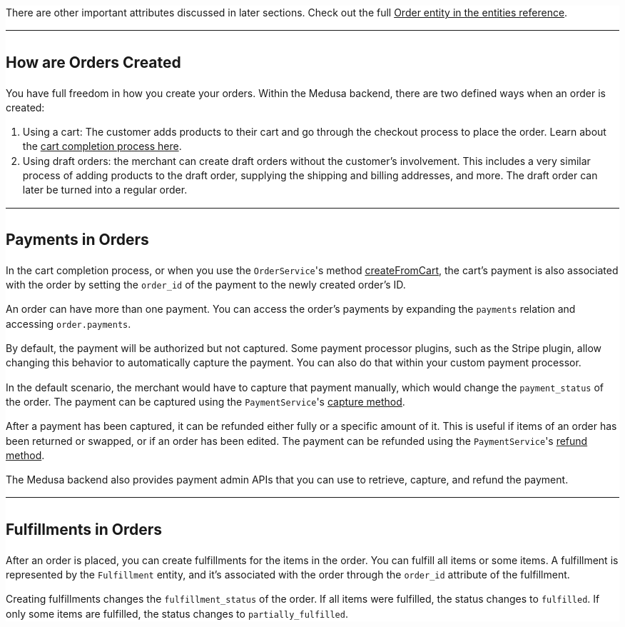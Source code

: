 There are other important attributes discussed in later sections. Check out the full [Order entity in the entities reference](../../references/entities/classes/Order.md).

---

## How are Orders Created

You have full freedom in how you create your orders. Within the Medusa backend, there are two defined ways when an order is created:

1. Using a cart: The customer adds products to their cart and go through the checkout process to place the order. Learn about the [cart completion process here](../carts-and-checkout/cart.md#cart-completion-process).
2. Using draft orders: the merchant can create draft orders without the customer’s involvement. This includes a very similar process of adding products to the draft order, supplying the shipping and billing addresses, and more. The draft order can later be turned into a regular order.

---

## Payments in Orders

In the cart completion process, or when you use the `OrderService`'s method [createFromCart](../../references/services/classes/OrderService.md#createfromcart), the cart’s payment is also associated with the order by setting the `order_id` of the payment to the newly created order’s ID.

An order can have more than one payment. You can access the order’s payments by expanding the `payments` relation and accessing `order.payments`.

By default, the payment will be authorized but not captured. Some payment processor plugins, such as the Stripe plugin, allow changing this behavior to automatically capture the payment. You can also do that within your custom payment processor.

In the default scenario, the merchant would have to capture that payment manually, which would change the `payment_status` of the order. The payment can be captured using the `PaymentService`'s [capture method](../../references/services/classes/PaymentService.md#capture).

After a payment has been captured, it can be refunded either fully or a specific amount of it. This is useful if items of an order has been returned or swapped, or if an order has been edited. The payment can be refunded using the `PaymentService`'s [refund method](../../references/services/classes/PaymentService.md#refund).

The Medusa backend also provides payment admin APIs that you can use to retrieve, capture, and refund the payment.

---

## Fulfillments in Orders

After an order is placed, you can create fulfillments for the items in the order. You can fulfill all items or some items. A fulfillment is represented by the `Fulfillment` entity, and it’s associated with the order through the `order_id` attribute of the fulfillment.

Creating fulfillments changes the `fulfillment_status` of the order. If all items were fulfilled, the status changes to `fulfilled`. If only some items are fulfilled, the status changes to `partially_fulfilled`.
